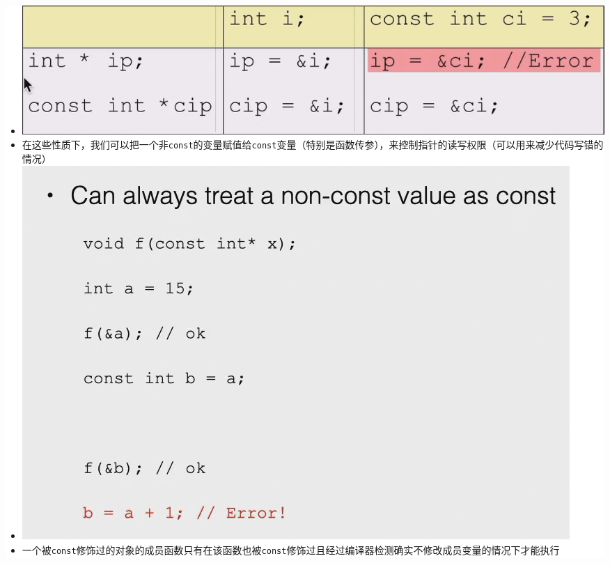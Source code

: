 - ![](img/1642419437490-7abcbfc1-31df-43c9-a610-eb98b390e80f.png)
- 在这些性质下，我们可以把一个非`const`的变量赋值给`const`变量（特别是函数传参），来控制指针的读写权限（可以用来减少代码写错的情况）
- ![](img/1642420513803-26fb0bfc-f3ce-4c4e-90c2-a5470d0a9868.png)
- 一个被`const`修饰过的对象的成员函数只有在该函数也被`const`修饰过且经过编译器检测确实不修改成员变量的情况下才能执行